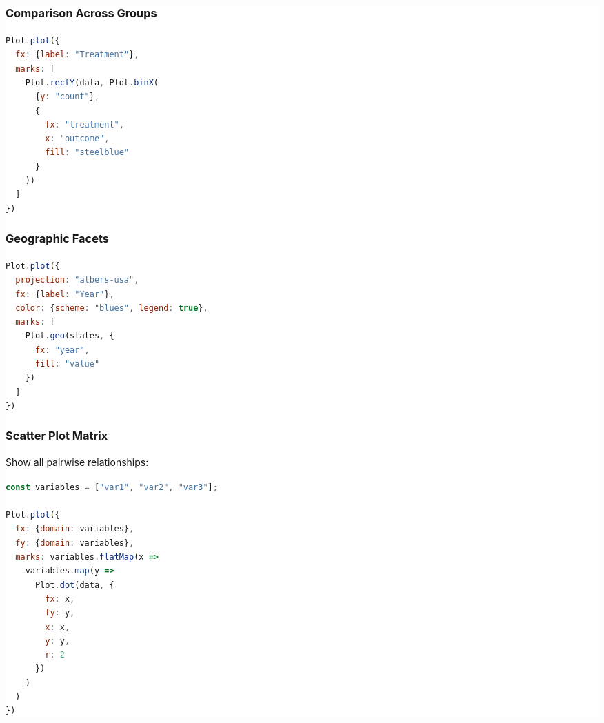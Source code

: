 ### Comparison Across Groups

```javascript
Plot.plot({
  fx: {label: "Treatment"},
  marks: [
    Plot.rectY(data, Plot.binX(
      {y: "count"},
      {
        fx: "treatment",
        x: "outcome",
        fill: "steelblue"
      }
    ))
  ]
})
```

### Geographic Facets

```javascript
Plot.plot({
  projection: "albers-usa",
  fx: {label: "Year"},
  color: {scheme: "blues", legend: true},
  marks: [
    Plot.geo(states, {
      fx: "year",
      fill: "value"
    })
  ]
})
```

### Scatter Plot Matrix

Show all pairwise relationships:

```javascript
const variables = ["var1", "var2", "var3"];

Plot.plot({
  fx: {domain: variables},
  fy: {domain: variables},
  marks: variables.flatMap(x =>
    variables.map(y =>
      Plot.dot(data, {
        fx: x,
        fy: y,
        x: x,
        y: y,
        r: 2
      })
    )
  )
})
```

